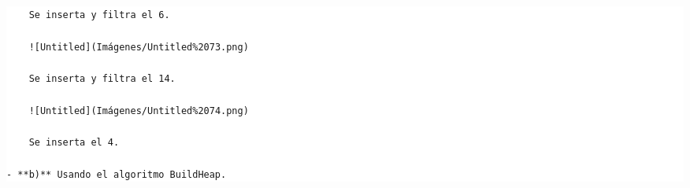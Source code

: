         Se inserta y filtra el 6.
        
        ![Untitled](Imágenes/Untitled%2073.png)
        
        Se inserta y filtra el 14.
        
        ![Untitled](Imágenes/Untitled%2074.png)
        
        Se inserta el 4.
        
    - **b)** Usando el algoritmo BuildHeap.
        